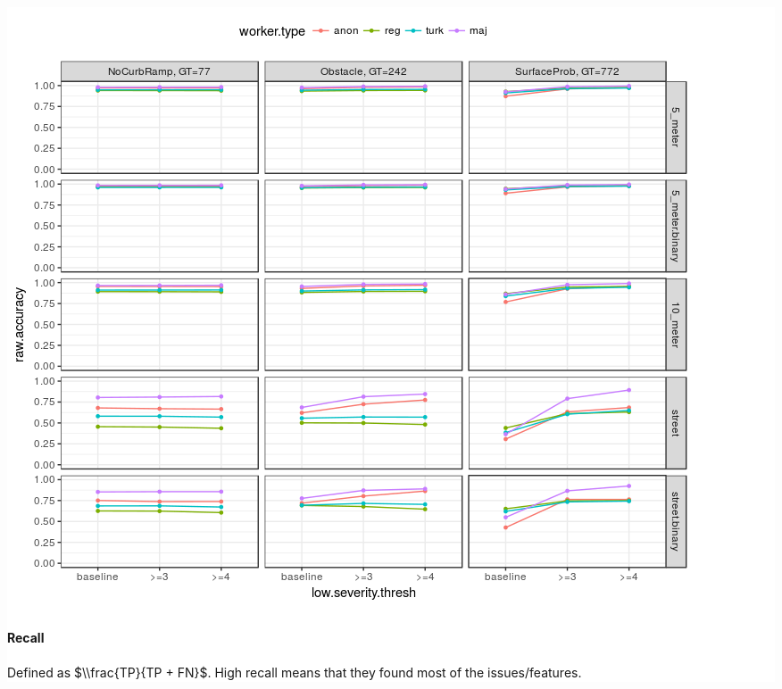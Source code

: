![](accuracy_analysis-pre_single_user_clustering_files/figure-markdown_github-ascii_identifiers/low-severity-raw-accuracy-1.png)

#### Recall

Defined as $\\frac{TP}{TP + FN}$. High recall means that they found most of the issues/features.
